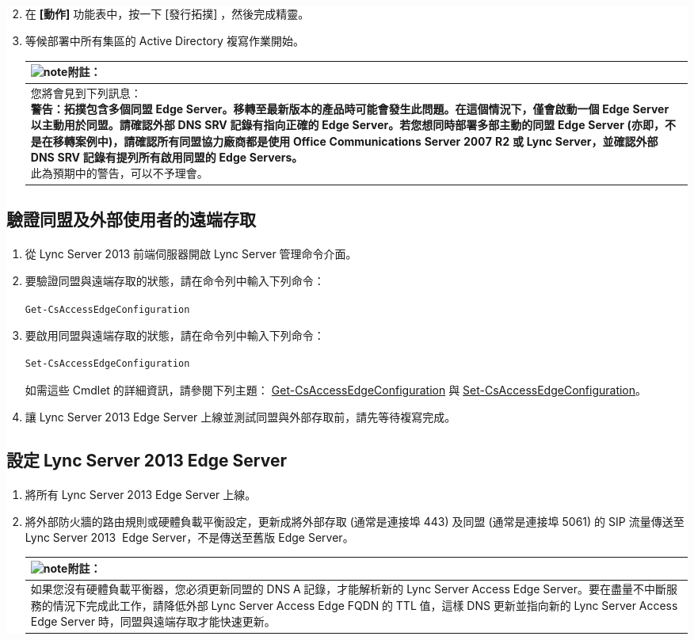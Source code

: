 2.  在 **\[動作\]** 功能表中，按一下 \[發行拓撲\] ，然後完成精靈。

3.  等候部署中所有集區的 Active Directory 複寫作業開始。
    
    <table>
    <thead>
    <tr class="header">
    <th><img src="images/Gg398811.note(OCS.15).gif" title="note" alt="note" />附註：</th>
    </tr>
    </thead>
    <tbody>
    <tr class="odd">
    <td>您將會見到下列訊息：<br />
    <strong>警告：拓撲包含多個同盟 Edge Server。移轉至最新版本的產品時可能會發生此問題。在這個情況下，僅會啟動一個 Edge Server 以主動用於同盟。請確認外部 DNS SRV 記錄有指向正確的 Edge Server。若您想同時部署多部主動的同盟 Edge Server (亦即，不是在移轉案例中)，請確認所有同盟協力廠商都是使用 Office Communications Server 2007 R2 或 Lync Server，並確認外部 DNS SRV 記錄有提列所有啟用同盟的 Edge Servers。</strong><br />
    此為預期中的警告，可以不予理會。</td>
    </tr>
    </tbody>
    </table>


## 驗證同盟及外部使用者的遠端存取

1.  從 Lync Server 2013 前端伺服器開啟 Lync Server 管理命令介面。

2.  要驗證同盟與遠端存取的狀態，請在命令列中輸入下列命令：
    
        Get-CsAccessEdgeConfiguration

3.  要啟用同盟與遠端存取的狀態，請在命令列中輸入下列命令：
    
        Set-CsAccessEdgeConfiguration
    
    如需這些 Cmdlet 的詳細資訊，請參閱下列主題： [Get-CsAccessEdgeConfiguration](https://docs.microsoft.com/en-us/powershell/module/skype/Get-CsAccessEdgeConfiguration) 與 [Set-CsAccessEdgeConfiguration](https://docs.microsoft.com/en-us/powershell/module/skype/Set-CsAccessEdgeConfiguration)。

4.  讓 Lync Server 2013 Edge Server 上線並測試同盟與外部存取前，請先等待複寫完成。

## 設定 Lync Server 2013 Edge Server

1.  將所有 Lync Server 2013 Edge Server 上線。

2.  將外部防火牆的路由規則或硬體負載平衡設定，更新成將外部存取 (通常是連接埠 443) 及同盟 (通常是連接埠 5061) 的 SIP 流量傳送至 Lync Server 2013  Edge Server，不是傳送至舊版 Edge Server。
    
    <table>
    <thead>
    <tr class="header">
    <th><img src="images/Gg398811.note(OCS.15).gif" title="note" alt="note" />附註：</th>
    </tr>
    </thead>
    <tbody>
    <tr class="odd">
    <td>如果您沒有硬體負載平衡器，您必須更新同盟的 DNS A 記錄，才能解析新的 Lync Server Access Edge Server。要在盡量不中斷服務的情況下完成此工作，請降低外部 Lync Server Access Edge FQDN 的 TTL 值，這樣 DNS 更新並指向新的 Lync Server Access Edge Server 時，同盟與遠端存取才能快速更新。</td>
    </tr>
    </tbody>
    </table>
